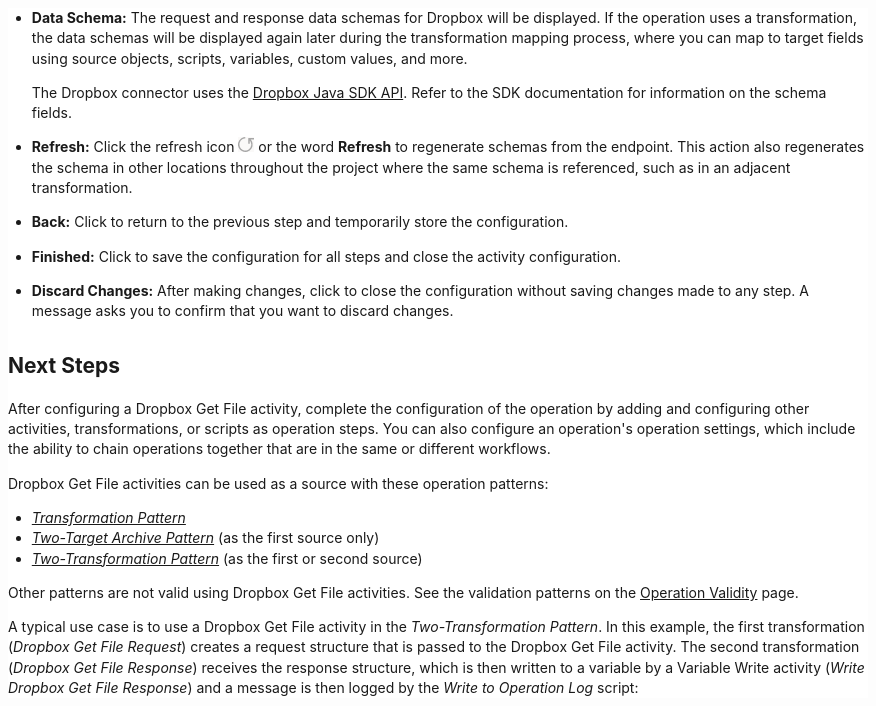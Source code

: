 - **Data Schema:** The request and response data schemas for Dropbox will be displayed. If the operation uses a
  transformation, the data schemas will be displayed again later during the transformation mapping process, where
  you can map to target fields using source objects, scripts, variables, custom values, and more.

  The Dropbox connector uses the [Dropbox Java SDK API](https://dropbox.github.io/dropbox-sdk-java/api-docs/v2.1.x/).
  Refer to the SDK documentation for information on the schema fields.

- **Refresh:** Click the refresh icon ![Refresh icon](./assets/refresh-icon.png) or the word **Refresh** to
  regenerate schemas from the endpoint. This action also regenerates the schema in other locations throughout
  the project where the same schema is referenced, such as in an adjacent transformation.

- **Back:** Click to return to the previous step and temporarily store the configuration.

- **Finished:** Click to save the configuration for all steps and close the activity configuration.

- **Discard Changes:** After making changes, click to close the configuration without saving changes made to any
  step. A message asks you to confirm that you want to discard changes.


## Next Steps

After configuring a Dropbox Get File activity, complete the configuration of the operation by adding and configuring
other activities, transformations, or scripts as operation steps. You can also configure an operation's operation
settings, which include the ability to chain operations together that are in the same or different workflows.

Dropbox Get File activities can be used as a source with these operation patterns:

- [_Transformation Pattern_](https://success.jitterbit.com/display/CS/Operation+Validity#OperationValidity-transformation-pattern)
- [_Two-Target Archive Pattern_](https://success.jitterbit.com/display/CS/Operation+Validity#OperationValidity-two-target-archive-pattern)
  (as the first source only)
- [_Two-Transformation Pattern_](https://success.jitterbit.com/display/CS/Operation+Validity#OperationValidity-two-transformation-pattern)
  (as the first or second source)

Other patterns are not valid using Dropbox Get File activities. See the validation patterns on the
[Operation Validity](https://success.jitterbit.com/display/CS/Operation+Validity) page.

A typical use case is to use a Dropbox Get File activity in the _Two-Transformation Pattern_. In this example, the
first transformation (_Dropbox Get File Request_) creates a request structure that is passed to the Dropbox Get
File activity. The second transformation (_Dropbox Get File Response_) receives the response structure, which is
then written to a variable by a Variable Write activity (_Write Dropbox Get File Response_) and a message is then
logged by the _Write to Operation Log_ script:
